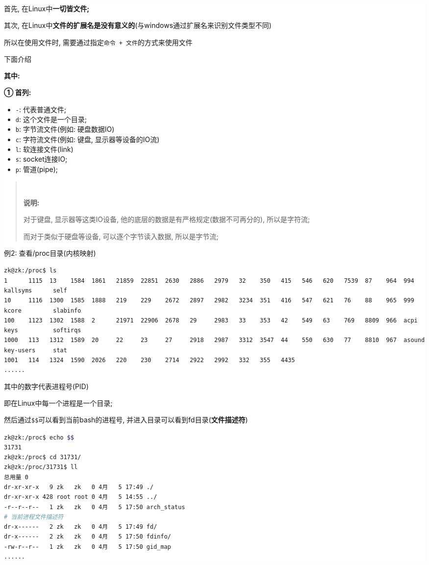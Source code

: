 首先, 在Linux中**一切皆文件;**

其次, 在Linux中**文件的扩展名是没有意义的**(与windows通过扩展名来识别文件类型不同)

所以在使用文件时, 需要通过指定`命令 + 文件`的方式来使用文件

下面介绍

**其中:**

**① 首列:**

-   `-`: 代表普通文件;
-   `d`: 这个文件是一个目录;
-   `b`: 字节流文件(例如: 硬盘数据IO)
-   `c`: 字符流文件(例如: 键盘, 显示器等设备的IO流)
-   `l`: 软连接文件(link)
-   `s`: socket连接IO;
-   `p`: 管道(pipe);

><br/>
>
>**说明:**
>
>对于键盘, 显示器等这类IO设备, 他的底层的数据是有严格规定(数据不可再分的), 所以是字符流;
>
>而对于类似于硬盘等设备, 可以逐个字节读入数据, 所以是字节流;

例2: 查看/proc目录(内核映射)

```bash
zk@zk:/proc$ ls
1      1115  13    1584  1861   21859  22851  2630   2886   2979   32    350   415   546   620   7539  87    964  994          kallsyms      self
10     1116  1300  1585  1888   219    229    2672   2897   2982   3234  351   416   547   621   76    88    965  999          kcore         slabinfo
100    1123  1302  1588  2      21971  22906  2678   29     2983   33    353   42    549   63    769   8809  966  acpi         keys          softirqs
1000   113   1312  1589  20     22     23     27     2918   2987   3312  3547  44    550   630   77    8810  967  asound       key-users     stat
1001   114   1324  1590  2026   220    230    2714   2922   2992   332   355   4435 
......
```

其中的数字代表进程号(PID)

即在Linux中每一个进程是一个目录;

然后通过`$$`可以看到当前bash的进程号, 并进入目录可以看到fd目录(**文件描述符**)

```bash
zk@zk:/proc$ echo $$
31731
zk@zk:/proc$ cd 31731/
zk@zk:/proc/31731$ ll
总用量 0
dr-xr-xr-x   9 zk   zk   0 4月   5 17:49 ./
dr-xr-xr-x 428 root root 0 4月   5 14:55 ../
-r--r--r--   1 zk   zk   0 4月   5 17:50 arch_status
# 当前进程文件描述符
dr-x------   2 zk   zk   0 4月   5 17:49 fd/ 
dr-x------   2 zk   zk   0 4月   5 17:50 fdinfo/
-rw-r--r--   1 zk   zk   0 4月   5 17:50 gid_map
......
```
